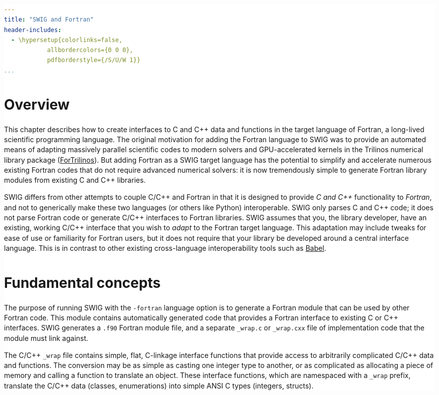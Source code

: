 ```yaml
---
title: "SWIG and Fortran"
header-includes:
  - \hypersetup{colorlinks=false,
            allbordercolors={0 0 0},
            pdfborderstyle={/S/U/W 1}}
...
```


# Overview

This chapter describes how to create interfaces to C and C++ data and functions
in the target language of Fortran, a long-lived scientific
programming language.
The original motivation for adding the Fortran language to SWIG was to provide
an automated means of adapting massively parallel scientific codes to modern
solvers and GPU-accelerated kernels in the Trilinos numerical library package
([ForTrilinos](https://fortrilinos.readthedocs.io/en/latest/)).
But adding Fortran as a SWIG target language has the potential to
simplify and accelerate numerous existing Fortran codes that do not require
advanced numerical solvers: it is now tremendously simple to generate Fortran
library modules from existing C and C++ libraries.

SWIG differs from other attempts to couple C/C++ and Fortran in
that it is designed to provide *C and C++* functionality to *Fortran*, and not
to generically make these two languages (or others like Python) interoperable.
SWIG only parses C and C++ code; it does not parse Fortran code or generate
C/C++ interfaces to Fortran libraries.
SWIG assumes that you, the library developer, have an existing, working C/C++
interface that you wish to *adapt* to the Fortran target language. This
adaptation may include tweaks for ease of use or familiarity for Fortran users,
but it does not require that your library be developed around a central
interface language. This is in contrast to other existing cross-language
interoperability tools such as [Babel](https://software.llnl.gov/Babel/#page=home).

# Fundamental concepts

The purpose of running SWIG with the `-fortran` language option is to generate
a Fortran module that can be used by other Fortran code. This module contains
automatically generated code that provides a Fortran interface to existing C or
C++ interfaces. SWIG generates a `.f90` Fortran module file, and a separate
`_wrap.c` or `_wrap.cxx` file of implementation code that the module must link
against.

The C/C++ `_wrap` file contains simple, flat, C-linkage interface functions
that provide access to arbitrarily complicated C/C++ data and functions. The
conversion may be as simple as casting one integer type to another, or as
complicated as allocating a piece of memory and calling a function to translate
an object. These
interface functions, which are namespaced with a `_wrap` prefix,
translate the C/C++ data (classes, enumerations) into simple ANSI C types
(integers, structs).
